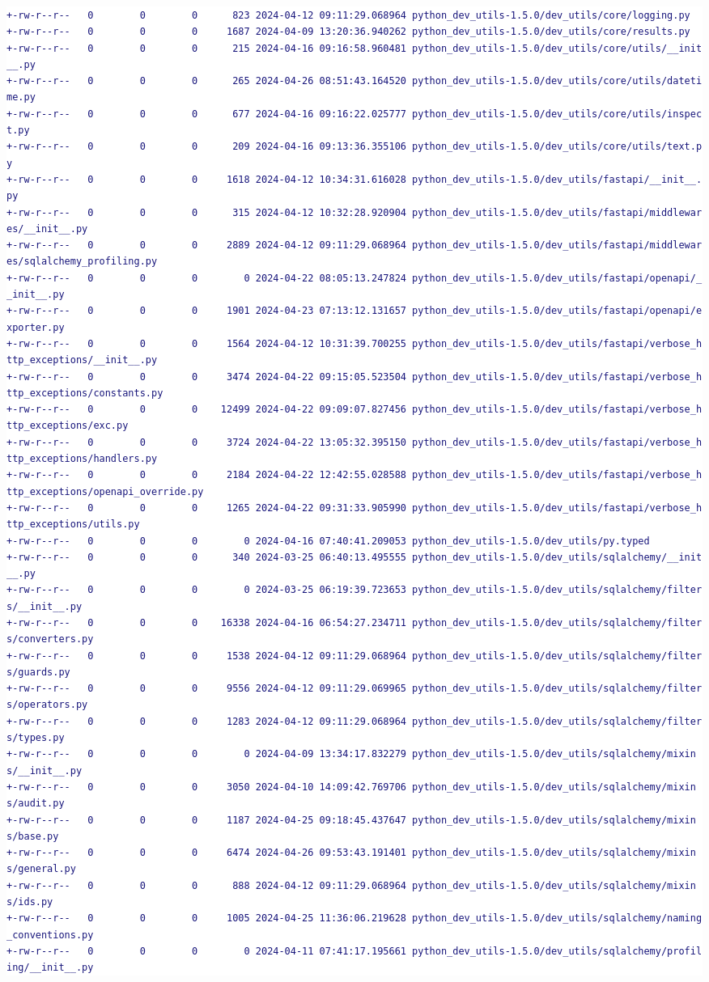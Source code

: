 ```diff
+-rw-r--r--   0        0        0      823 2024-04-12 09:11:29.068964 python_dev_utils-1.5.0/dev_utils/core/logging.py
+-rw-r--r--   0        0        0     1687 2024-04-09 13:20:36.940262 python_dev_utils-1.5.0/dev_utils/core/results.py
+-rw-r--r--   0        0        0      215 2024-04-16 09:16:58.960481 python_dev_utils-1.5.0/dev_utils/core/utils/__init__.py
+-rw-r--r--   0        0        0      265 2024-04-26 08:51:43.164520 python_dev_utils-1.5.0/dev_utils/core/utils/datetime.py
+-rw-r--r--   0        0        0      677 2024-04-16 09:16:22.025777 python_dev_utils-1.5.0/dev_utils/core/utils/inspect.py
+-rw-r--r--   0        0        0      209 2024-04-16 09:13:36.355106 python_dev_utils-1.5.0/dev_utils/core/utils/text.py
+-rw-r--r--   0        0        0     1618 2024-04-12 10:34:31.616028 python_dev_utils-1.5.0/dev_utils/fastapi/__init__.py
+-rw-r--r--   0        0        0      315 2024-04-12 10:32:28.920904 python_dev_utils-1.5.0/dev_utils/fastapi/middlewares/__init__.py
+-rw-r--r--   0        0        0     2889 2024-04-12 09:11:29.068964 python_dev_utils-1.5.0/dev_utils/fastapi/middlewares/sqlalchemy_profiling.py
+-rw-r--r--   0        0        0        0 2024-04-22 08:05:13.247824 python_dev_utils-1.5.0/dev_utils/fastapi/openapi/__init__.py
+-rw-r--r--   0        0        0     1901 2024-04-23 07:13:12.131657 python_dev_utils-1.5.0/dev_utils/fastapi/openapi/exporter.py
+-rw-r--r--   0        0        0     1564 2024-04-12 10:31:39.700255 python_dev_utils-1.5.0/dev_utils/fastapi/verbose_http_exceptions/__init__.py
+-rw-r--r--   0        0        0     3474 2024-04-22 09:15:05.523504 python_dev_utils-1.5.0/dev_utils/fastapi/verbose_http_exceptions/constants.py
+-rw-r--r--   0        0        0    12499 2024-04-22 09:09:07.827456 python_dev_utils-1.5.0/dev_utils/fastapi/verbose_http_exceptions/exc.py
+-rw-r--r--   0        0        0     3724 2024-04-22 13:05:32.395150 python_dev_utils-1.5.0/dev_utils/fastapi/verbose_http_exceptions/handlers.py
+-rw-r--r--   0        0        0     2184 2024-04-22 12:42:55.028588 python_dev_utils-1.5.0/dev_utils/fastapi/verbose_http_exceptions/openapi_override.py
+-rw-r--r--   0        0        0     1265 2024-04-22 09:31:33.905990 python_dev_utils-1.5.0/dev_utils/fastapi/verbose_http_exceptions/utils.py
+-rw-r--r--   0        0        0        0 2024-04-16 07:40:41.209053 python_dev_utils-1.5.0/dev_utils/py.typed
+-rw-r--r--   0        0        0      340 2024-03-25 06:40:13.495555 python_dev_utils-1.5.0/dev_utils/sqlalchemy/__init__.py
+-rw-r--r--   0        0        0        0 2024-03-25 06:19:39.723653 python_dev_utils-1.5.0/dev_utils/sqlalchemy/filters/__init__.py
+-rw-r--r--   0        0        0    16338 2024-04-16 06:54:27.234711 python_dev_utils-1.5.0/dev_utils/sqlalchemy/filters/converters.py
+-rw-r--r--   0        0        0     1538 2024-04-12 09:11:29.068964 python_dev_utils-1.5.0/dev_utils/sqlalchemy/filters/guards.py
+-rw-r--r--   0        0        0     9556 2024-04-12 09:11:29.069965 python_dev_utils-1.5.0/dev_utils/sqlalchemy/filters/operators.py
+-rw-r--r--   0        0        0     1283 2024-04-12 09:11:29.068964 python_dev_utils-1.5.0/dev_utils/sqlalchemy/filters/types.py
+-rw-r--r--   0        0        0        0 2024-04-09 13:34:17.832279 python_dev_utils-1.5.0/dev_utils/sqlalchemy/mixins/__init__.py
+-rw-r--r--   0        0        0     3050 2024-04-10 14:09:42.769706 python_dev_utils-1.5.0/dev_utils/sqlalchemy/mixins/audit.py
+-rw-r--r--   0        0        0     1187 2024-04-25 09:18:45.437647 python_dev_utils-1.5.0/dev_utils/sqlalchemy/mixins/base.py
+-rw-r--r--   0        0        0     6474 2024-04-26 09:53:43.191401 python_dev_utils-1.5.0/dev_utils/sqlalchemy/mixins/general.py
+-rw-r--r--   0        0        0      888 2024-04-12 09:11:29.068964 python_dev_utils-1.5.0/dev_utils/sqlalchemy/mixins/ids.py
+-rw-r--r--   0        0        0     1005 2024-04-25 11:36:06.219628 python_dev_utils-1.5.0/dev_utils/sqlalchemy/naming_conventions.py
+-rw-r--r--   0        0        0        0 2024-04-11 07:41:17.195661 python_dev_utils-1.5.0/dev_utils/sqlalchemy/profiling/__init__.py
```
